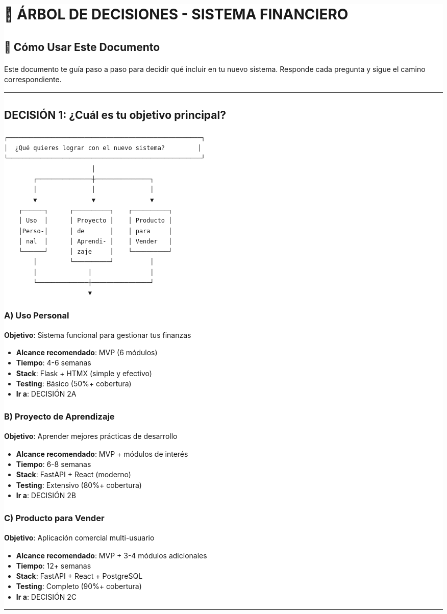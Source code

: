 # 🌳 ÁRBOL DE DECISIONES - SISTEMA FINANCIERO

## 🎯 Cómo Usar Este Documento

Este documento te guía paso a paso para decidir qué incluir en tu nuevo sistema.
Responde cada pregunta y sigue el camino correspondiente.

---

## DECISIÓN 1: ¿Cuál es tu objetivo principal?

```
┌─────────────────────────────────────────────────────┐
│  ¿Qué quieres lograr con el nuevo sistema?         │
└─────────────────────────────────────────────────────┘
                        │
        ┌───────────────┼───────────────┐
        │               │               │
        ▼               ▼               ▼
    ┌──────┐      ┌──────────┐    ┌──────────┐
    │ Uso  │      │ Proyecto │    │ Producto │
    │Perso-│      │ de       │    │ para     │
    │ nal  │      │ Aprendi- │    │ Vender   │
    └──────┘      │ zaje     │    └──────────┘
        │         └──────────┘          │
        │              │                │
        └──────────────┼────────────────┘
                       ▼
```

### A) Uso Personal
**Objetivo**: Sistema funcional para gestionar tus finanzas
- **Alcance recomendado**: MVP (6 módulos)
- **Tiempo**: 4-6 semanas
- **Stack**: Flask + HTMX (simple y efectivo)
- **Testing**: Básico (50%+ cobertura)
- **Ir a**: DECISIÓN 2A

### B) Proyecto de Aprendizaje
**Objetivo**: Aprender mejores prácticas de desarrollo
- **Alcance recomendado**: MVP + módulos de interés
- **Tiempo**: 6-8 semanas
- **Stack**: FastAPI + React (moderno)
- **Testing**: Extensivo (80%+ cobertura)
- **Ir a**: DECISIÓN 2B

### C) Producto para Vender
**Objetivo**: Aplicación comercial multi-usuario
- **Alcance recomendado**: MVP + 3-4 módulos adicionales
- **Tiempo**: 12+ semanas
- **Stack**: FastAPI + React + PostgreSQL
- **Testing**: Completo (90%+ cobertura)
- **Ir a**: DECISIÓN 2C

---